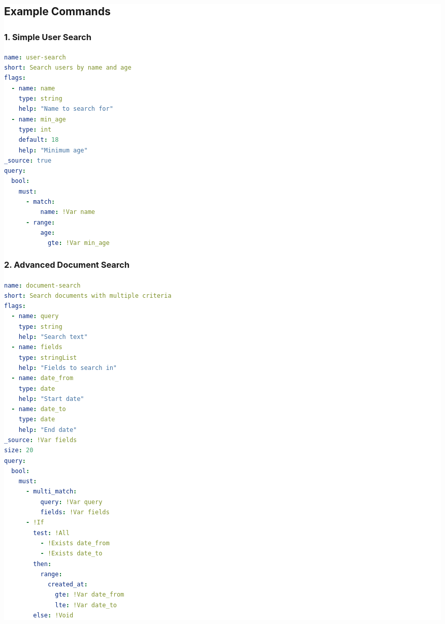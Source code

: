 ## Example Commands

### 1. Simple User Search

```yaml
name: user-search
short: Search users by name and age
flags:
  - name: name
    type: string
    help: "Name to search for"
  - name: min_age
    type: int
    default: 18
    help: "Minimum age"
_source: true
query:
  bool:
    must:
      - match:
          name: !Var name
      - range:
          age:
            gte: !Var min_age
```

### 2. Advanced Document Search

```yaml
name: document-search
short: Search documents with multiple criteria
flags:
  - name: query
    type: string
    help: "Search text"
  - name: fields
    type: stringList
    help: "Fields to search in"
  - name: date_from
    type: date
    help: "Start date"
  - name: date_to
    type: date
    help: "End date"
_source: !Var fields
size: 20
query:
  bool:
    must:
      - multi_match:
          query: !Var query
          fields: !Var fields
      - !If
        test: !All
          - !Exists date_from
          - !Exists date_to
        then:
          range:
            created_at:
              gte: !Var date_from
              lte: !Var date_to
        else: !Void
```
